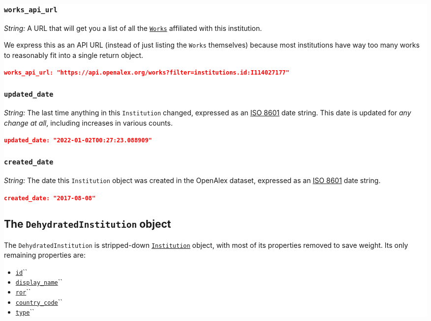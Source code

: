 

### `works_api_url`

_String:_ A URL that will get you a list of all the [`Works`](work.md) affiliated with this institution.

We express this as an API URL (instead of just listing the `Works` themselves) because most institutions have way too many works to reasonably fit into a single return object.

```json
works_api_url: "https://api.openalex.org/works?filter=institutions.id:I114027177"
```

### `updated_date`

_String:_ The last time anything in this `Institution` changed, expressed as an [ISO 8601](https://en.wikipedia.org/wiki/ISO\_8601) date string. This date is updated for _any change at all_, including increases in various counts.

```json
updated_date: "2022-01-02T00:27:23.088909"
```

### `created_date`

_String:_ The date this `Institution` object was created in the OpenAlex dataset, expressed as an [ISO 8601](https://en.wikipedia.org/wiki/ISO\_8601) date string.&#x20;

```json
created_date: "2017-08-08"
```

## The `DehydratedInstitution` object

The `DehydratedInstitution` is stripped-down [`Institution`](institution.md#the-institution-object) object, with most of its properties removed to save weight. Its only remaining properties are:

* [`id`](institution.md#id)``
* [`display_name`](institution.md#display\_name)``
* [`ror`](institution.md#ror)``
* [`country_code`](institution.md#country\_code)``
* [`type`](institution.md#type)``

